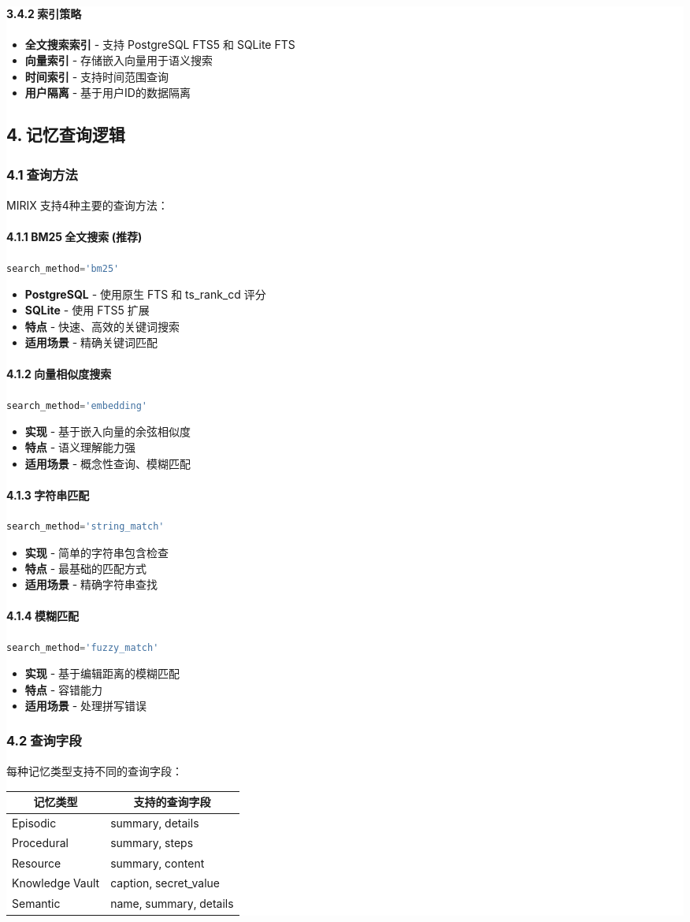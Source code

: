 #### 3.4.2 索引策略
- **全文搜索索引** - 支持 PostgreSQL FTS5 和 SQLite FTS
- **向量索引** - 存储嵌入向量用于语义搜索
- **时间索引** - 支持时间范围查询
- **用户隔离** - 基于用户ID的数据隔离

## 4. 记忆查询逻辑

### 4.1 查询方法

MIRIX 支持4种主要的查询方法：

#### 4.1.1 BM25 全文搜索 (推荐)
```python
search_method='bm25'
```
- **PostgreSQL** - 使用原生 FTS 和 ts_rank_cd 评分
- **SQLite** - 使用 FTS5 扩展
- **特点** - 快速、高效的关键词搜索
- **适用场景** - 精确关键词匹配

#### 4.1.2 向量相似度搜索
```python
search_method='embedding'
```
- **实现** - 基于嵌入向量的余弦相似度
- **特点** - 语义理解能力强
- **适用场景** - 概念性查询、模糊匹配

#### 4.1.3 字符串匹配
```python
search_method='string_match'
```
- **实现** - 简单的字符串包含检查
- **特点** - 最基础的匹配方式
- **适用场景** - 精确字符串查找

#### 4.1.4 模糊匹配
```python
search_method='fuzzy_match'
```
- **实现** - 基于编辑距离的模糊匹配
- **特点** - 容错能力
- **适用场景** - 处理拼写错误

### 4.2 查询字段

每种记忆类型支持不同的查询字段：

| 记忆类型 | 支持的查询字段 |
|---------|---------------|
| Episodic | summary, details |
| Procedural | summary, steps |
| Resource | summary, content |
| Knowledge Vault | caption, secret_value |
| Semantic | name, summary, details |
